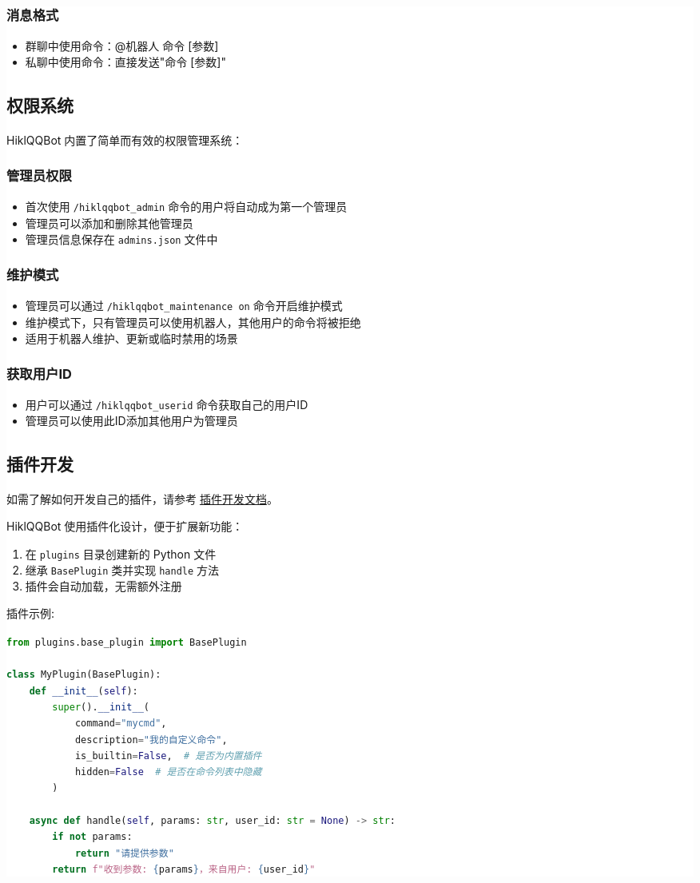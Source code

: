 ### 消息格式

- 群聊中使用命令：@机器人 命令 [参数]
- 私聊中使用命令：直接发送"命令 [参数]"

## 权限系统

HiklQQBot 内置了简单而有效的权限管理系统：

### 管理员权限

- 首次使用 `/hiklqqbot_admin` 命令的用户将自动成为第一个管理员
- 管理员可以添加和删除其他管理员
- 管理员信息保存在 `admins.json` 文件中

### 维护模式

- 管理员可以通过 `/hiklqqbot_maintenance on` 命令开启维护模式
- 维护模式下，只有管理员可以使用机器人，其他用户的命令将被拒绝
- 适用于机器人维护、更新或临时禁用的场景

### 获取用户ID

- 用户可以通过 `/hiklqqbot_userid` 命令获取自己的用户ID
- 管理员可以使用此ID添加其他用户为管理员

## 插件开发

如需了解如何开发自己的插件，请参考 [插件开发文档](PLUGIN_DEV.md)。

HiklQQBot 使用插件化设计，便于扩展新功能：

1. 在 `plugins` 目录创建新的 Python 文件
2. 继承 `BasePlugin` 类并实现 `handle` 方法
3. 插件会自动加载，无需额外注册

插件示例:

```python
from plugins.base_plugin import BasePlugin

class MyPlugin(BasePlugin):
    def __init__(self):
        super().__init__(
            command="mycmd",
            description="我的自定义命令",
            is_builtin=False,  # 是否为内置插件
            hidden=False  # 是否在命令列表中隐藏
        )
        
    async def handle(self, params: str, user_id: str = None) -> str:
        if not params:
            return "请提供参数"
        return f"收到参数: {params}，来自用户: {user_id}"
```
